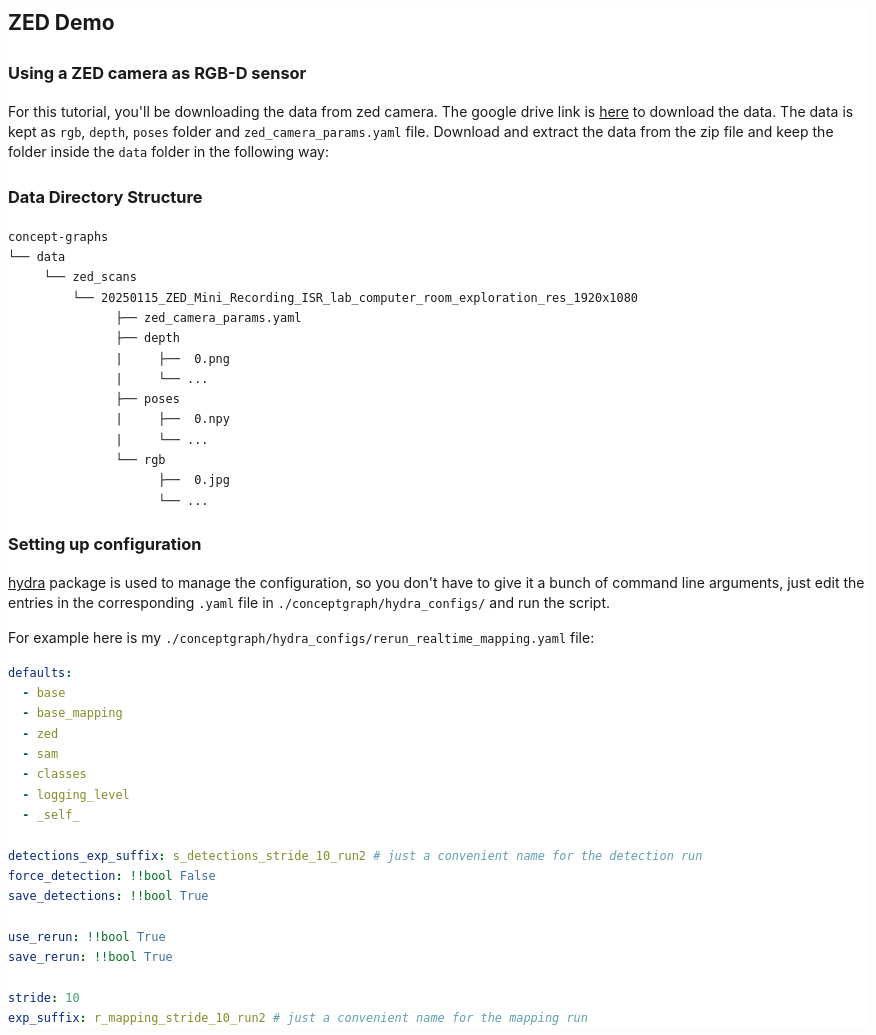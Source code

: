 ## ZED Demo
### Using a ZED camera as RGB-D sensor

For this tutorial, you'll be downloading the data from zed camera. The google drive link is [here]() to download the data. The data is kept as `rgb`, `depth`, `poses` folder and `zed_camera_params.yaml` file. Download and extract the data from the zip file and keep the folder inside the `data` folder in the following way:

### Data Directory Structure
```
concept-graphs
└── data
     └── zed_scans
         └── 20250115_ZED_Mini_Recording_ISR_lab_computer_room_exploration_res_1920x1080
               ├── zed_camera_params.yaml
               ├── depth
               |     ├──  0.png
               |     └── ...
               ├── poses
               |     ├──  0.npy
               |     └── ...
               └── rgb
                     ├──  0.jpg
                     └── ...
```

### Setting up configuration 
[hydra](https://hydra.cc/) package is used to manage the configuration, so you don't have to give it a bunch of command line arguments, just edit the  entries in the corresponding `.yaml` file in `./conceptgraph/hydra_configs/` and run the script.

For example here is my `./conceptgraph/hydra_configs/rerun_realtime_mapping.yaml` file:

```yaml
defaults:
  - base
  - base_mapping
  - zed
  - sam
  - classes
  - logging_level
  - _self_

detections_exp_suffix: s_detections_stride_10_run2 # just a convenient name for the detection run
force_detection: !!bool False
save_detections: !!bool True

use_rerun: !!bool True
save_rerun: !!bool True

stride: 10
exp_suffix: r_mapping_stride_10_run2 # just a convenient name for the mapping run
```

